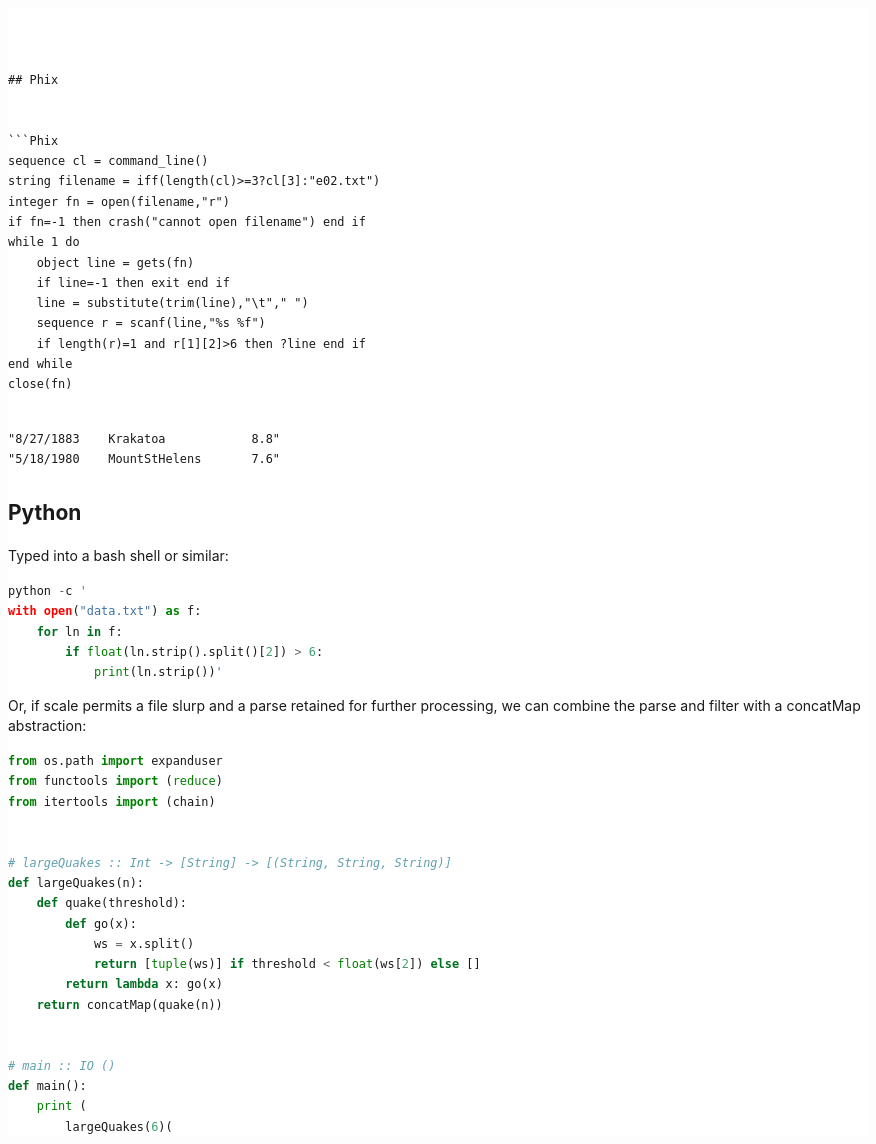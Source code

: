 ```



## Phix


```Phix
sequence cl = command_line()
string filename = iff(length(cl)>=3?cl[3]:"e02.txt")
integer fn = open(filename,"r")
if fn=-1 then crash("cannot open filename") end if
while 1 do
    object line = gets(fn)
    if line=-1 then exit end if
    line = substitute(trim(line),"\t"," ")
    sequence r = scanf(line,"%s %f")
    if length(r)=1 and r[1][2]>6 then ?line end if
end while
close(fn)
```

```txt

"8/27/1883    Krakatoa            8.8"
"5/18/1980    MountStHelens       7.6"

```



## Python

Typed into a bash shell or similar:

```python
python -c '
with open("data.txt") as f:
    for ln in f:
        if float(ln.strip().split()[2]) > 6:
            print(ln.strip())'
```



Or, if scale permits a file slurp and a parse retained for further processing, we can combine the parse and filter with a concatMap abstraction:


```python
from os.path import expanduser
from functools import (reduce)
from itertools import (chain)


# largeQuakes :: Int -> [String] -> [(String, String, String)]
def largeQuakes(n):
    def quake(threshold):
        def go(x):
            ws = x.split()
            return [tuple(ws)] if threshold < float(ws[2]) else []
        return lambda x: go(x)
    return concatMap(quake(n))


# main :: IO ()
def main():
    print (
        largeQuakes(6)(
```